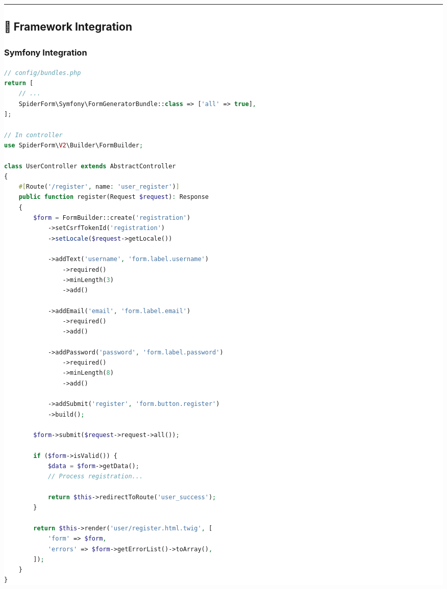 
---

## 🔧 Framework Integration

### Symfony Integration

```php
// config/bundles.php
return [
    // ...
    SpiderForm\Symfony\FormGeneratorBundle::class => ['all' => true],
];

// In controller
use SpiderForm\V2\Builder\FormBuilder;

class UserController extends AbstractController
{
    #[Route('/register', name: 'user_register')]
    public function register(Request $request): Response
    {
        $form = FormBuilder::create('registration')
            ->setCsrfTokenId('registration')
            ->setLocale($request->getLocale())

            ->addText('username', 'form.label.username')
                ->required()
                ->minLength(3)
                ->add()

            ->addEmail('email', 'form.label.email')
                ->required()
                ->add()

            ->addPassword('password', 'form.label.password')
                ->required()
                ->minLength(8)
                ->add()

            ->addSubmit('register', 'form.button.register')
            ->build();

        $form->submit($request->request->all());

        if ($form->isValid()) {
            $data = $form->getData();
            // Process registration...

            return $this->redirectToRoute('user_success');
        }

        return $this->render('user/register.html.twig', [
            'form' => $form,
            'errors' => $form->getErrorList()->toArray(),
        ]);
    }
}
```
